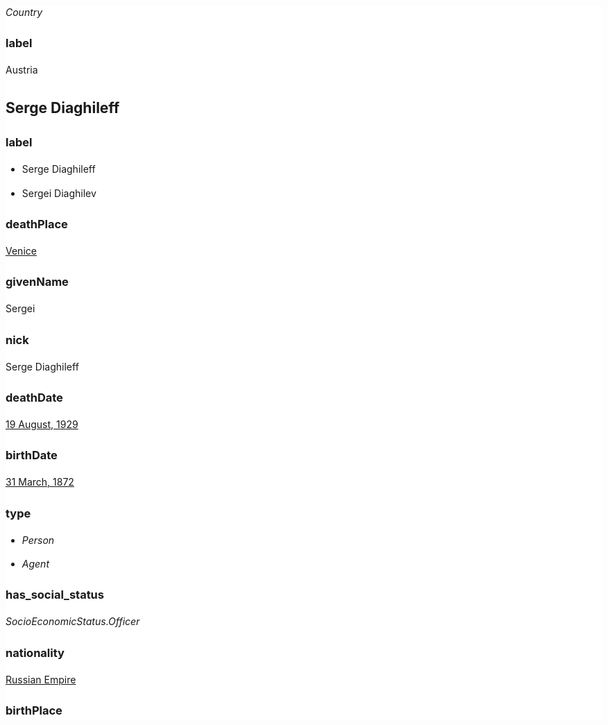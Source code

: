 
*Country*

### label


Austria

## Serge Diaghileff

### label

 - Serge Diaghileff

 - Sergei Diaghilev

### deathPlace


[Venice](#Venice)

### givenName


Sergei

### nick


Serge Diaghileff

### deathDate


[19 August, 1929](#19-August-1929)

### birthDate


[31 March, 1872](#31-March-1872)

### type

 - *Person*

 - *Agent*

### has_social_status


*SocioEconomicStatus.Officer*

### nationality


[Russian Empire](#Russian-Empire)

### birthPlace
